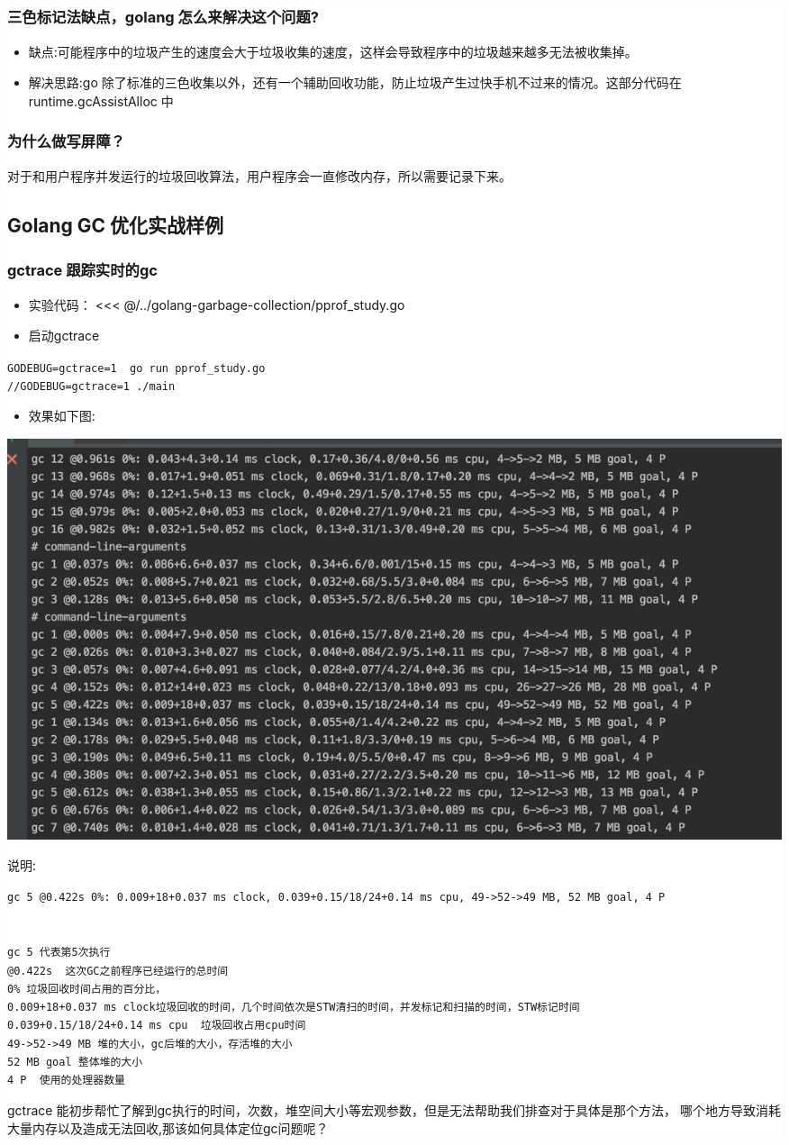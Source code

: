 ### 三色标记法缺点，golang 怎么来解决这个问题?

- 缺点:可能程序中的垃圾产生的速度会大于垃圾收集的速度，这样会导致程序中的垃圾越来越多无法被收集掉。

- 解决思路:go 除了标准的三色收集以外，还有一个辅助回收功能，防止垃圾产生过快手机不过来的情况。这部分代码在 runtime.gcAssistAlloc 中

### 为什么做写屏障？
对于和用户程序并发运行的垃圾回收算法，用户程序会一直修改内存，所以需要记录下来。


## Golang GC 优化实战样例

### gctrace 跟踪实时的gc

- 实验代码：
 <<< @/../golang-garbage-collection/pprof_study.go

- 启动gctrace
```$xslt
GODEBUG=gctrace=1  go run pprof_study.go
//GODEBUG=gctrace=1 ./main
```
- 效果如下图:

![img](../golang-garbage-collection/WX20190316-095724@2x.png)

说明:
```$xslt
gc 5 @0.422s 0%: 0.009+18+0.037 ms clock, 0.039+0.15/18/24+0.14 ms cpu, 49->52->49 MB, 52 MB goal, 4 P


gc 5 代表第5次执行
@0.422s  这次GC之前程序已经运行的总时间
0% 垃圾回收时间占用的百分比，
0.009+18+0.037 ms clock垃圾回收的时间，几个时间依次是STW清扫的时间，并发标记和扫描的时间，STW标记时间
0.039+0.15/18/24+0.14 ms cpu  垃圾回收占用cpu时间
49->52->49 MB 堆的大小，gc后堆的大小，存活堆的大小
52 MB goal 整体堆的大小
4 P  使用的处理器数量
```
gctrace 能初步帮忙了解到gc执行的时间，次数，堆空间大小等宏观参数，但是无法帮助我们排查对于具体是那个方法，
哪个地方导致消耗大量内存以及造成无法回收,那该如何具体定位gc问题呢？